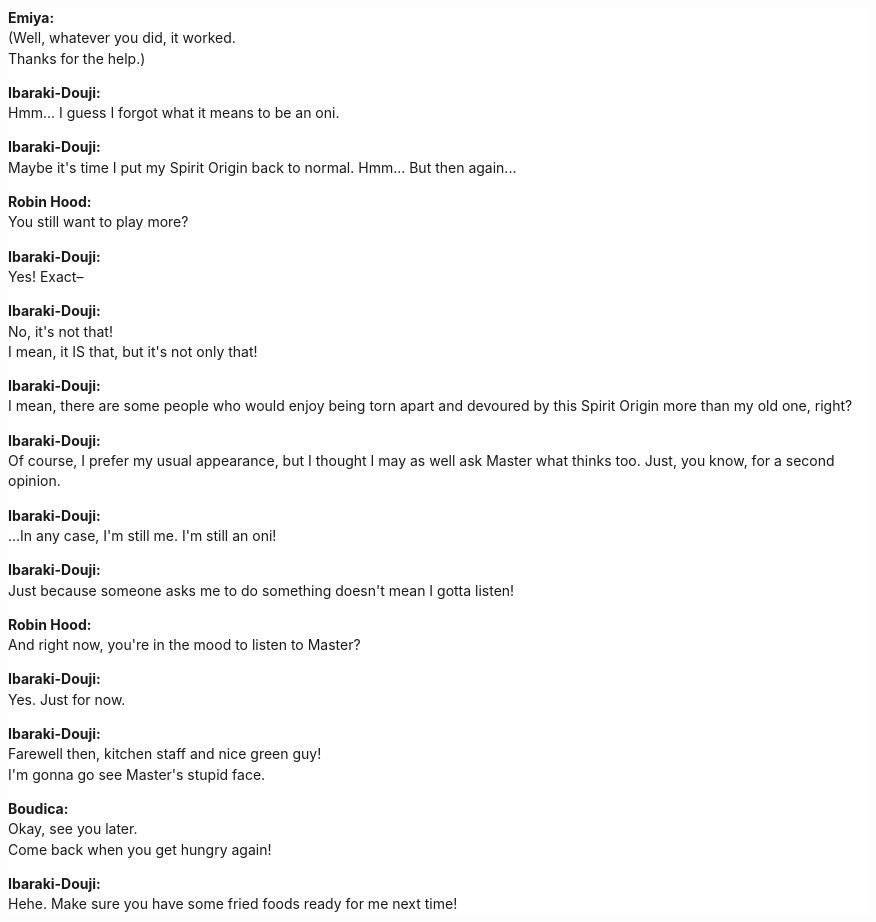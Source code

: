   
**Emiya:**   
(Well, whatever you did, it worked.  
Thanks for the help.)  
  
   
**Ibaraki-Douji:**   
Hmm... I guess I forgot what it means to be an oni.  
  
   
**Ibaraki-Douji:**   
Maybe it's time I put my Spirit Origin back to normal. Hmm... But then again...  
  
   
**Robin Hood:**   
You still want to play more?  
  
   
**Ibaraki-Douji:**   
Yes! Exact&ndash;  
  
   
**Ibaraki-Douji:**   
No, it's not that!  
I mean, it IS that, but it's not only that!  
  
   
**Ibaraki-Douji:**   
I mean, there are some people who would enjoy being torn apart and devoured by this Spirit Origin more than my old one, right?  
  
   
**Ibaraki-Douji:**   
Of course, I prefer my usual appearance, but I thought I may as well ask Master what  thinks too. Just, you know, for a second opinion.  
  
   
**Ibaraki-Douji:**   
...In any case, I'm still me. I'm still an oni!  
  
   
**Ibaraki-Douji:**   
Just because someone asks me to do something doesn't mean I gotta listen!  
  
   
**Robin Hood:**   
And right now, you're in the mood to listen to Master?  
  
   
**Ibaraki-Douji:**   
Yes. Just for now.  
  
   
**Ibaraki-Douji:**   
Farewell then, kitchen staff and nice green guy!  
I'm gonna go see Master's stupid face.  
  
   
**Boudica:**   
Okay, see you later.  
Come back when you get hungry again!  
  
   
**Ibaraki-Douji:**   
Hehe. Make sure you have some fried foods ready for me next time!  
  